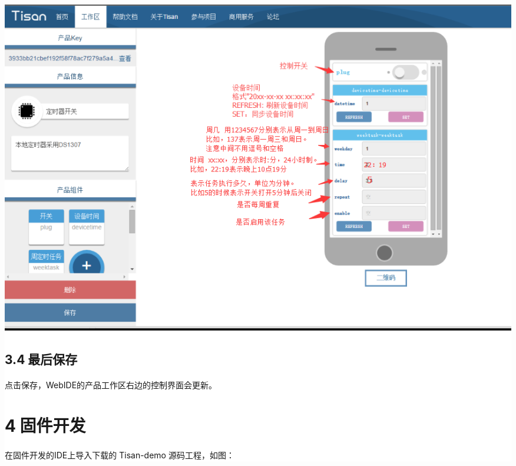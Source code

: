![all_pd](pic/webide_6.png)  

## 3.4 最后保存  
点击保存，WebIDE的产品工作区右边的控制界面会更新。  

# 4 固件开发  
在固件开发的IDE上导入下载的 Tisan-demo 源码工程，如图：  